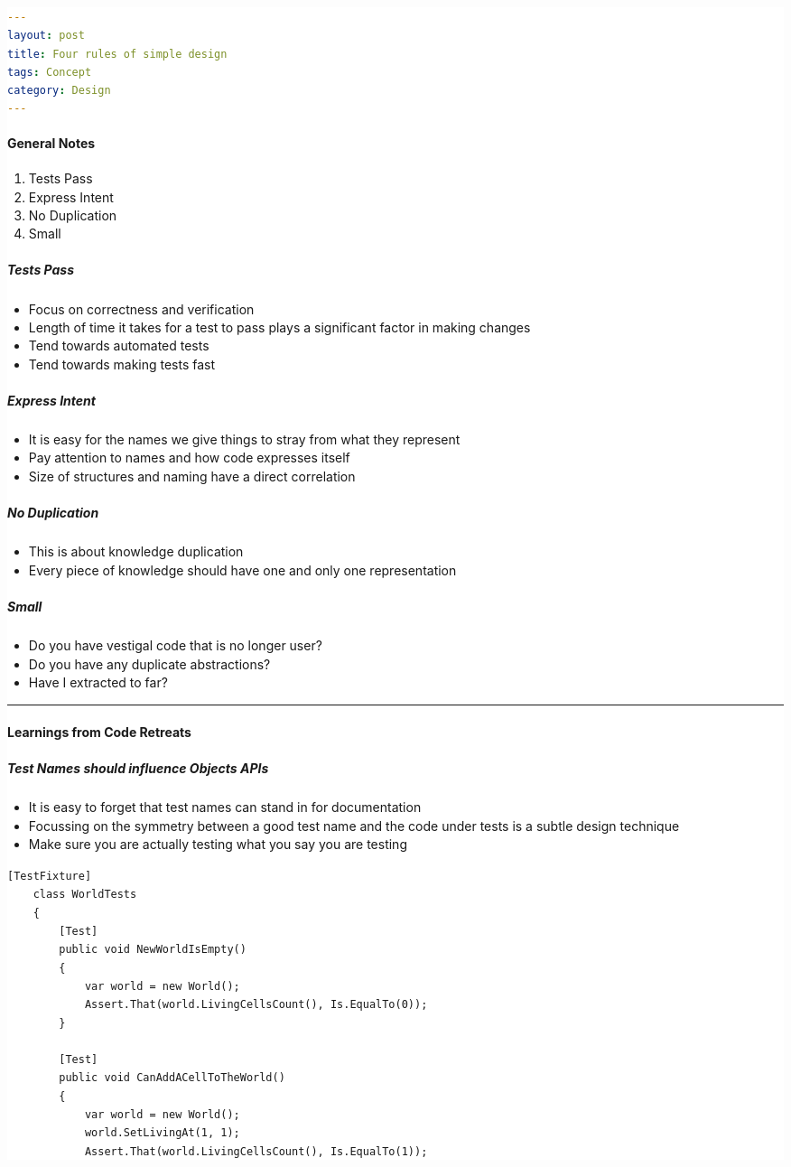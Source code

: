```yaml
---
layout: post
title: Four rules of simple design
tags: Concept
category: Design
---
```

#### General Notes ####

1. Tests Pass  
2. Express Intent  
3. No Duplication  
4. Small  

##### Tests Pass #####

- Focus on correctness and verification  
- Length of time it takes for a test to pass plays a significant factor in making changes  
- Tend towards automated tests  
- Tend towards making tests fast  

##### Express Intent #####

- It is easy for the names we give things to stray from what they represent  
- Pay attention to names and how code expresses itself  
- Size of structures and naming have a direct correlation  

##### No Duplication #####

- This is about knowledge duplication  
- Every piece of knowledge should have one and only one representation  

##### Small #####

- Do you have vestigal code that is no longer user?  
- Do you have any duplicate abstractions?  
- Have I extracted to far?  

------------------------------------------------------------------

#### Learnings from Code Retreats ####

##### Test Names should influence Objects APIs #####

- It is easy to forget that test names can stand in for documentation  
- Focussing on the symmetry between a good test name and the code under tests is a subtle design technique  
- Make sure you are actually testing what you say you are testing  

~~~
[TestFixture]
    class WorldTests
    {
        [Test]
        public void NewWorldIsEmpty()
        {
            var world = new World();
            Assert.That(world.LivingCellsCount(), Is.EqualTo(0));
        }

        [Test]
        public void CanAddACellToTheWorld()
        {
            var world = new World();
            world.SetLivingAt(1, 1);
            Assert.That(world.LivingCellsCount(), Is.EqualTo(1));
~~~